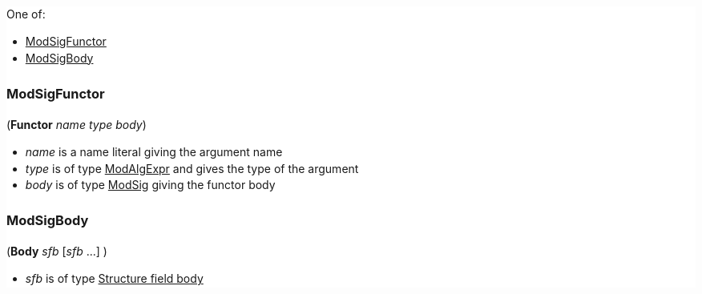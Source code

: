 One of:
- [ModSigFunctor](#modsig-functor)
- [ModSigBody](#modsig-body)

### <a name="modsig-functor">ModSigFunctor</a>

(**Functor** _name_ _type_ _body_)

- _name_ is a name literal giving the argument name
- _type_ is of type [ModAlgExpr](#modalgexpr) and gives the type of the argument
- _body_ is of type [ModSig](#modsig) giving the functor body

### <a name="modsig-body">ModSigBody</a>

(**Body** _sfb_ \[_sfb_ ...\] )

- _sfb_ is of type [Structure field body](#sfb)
